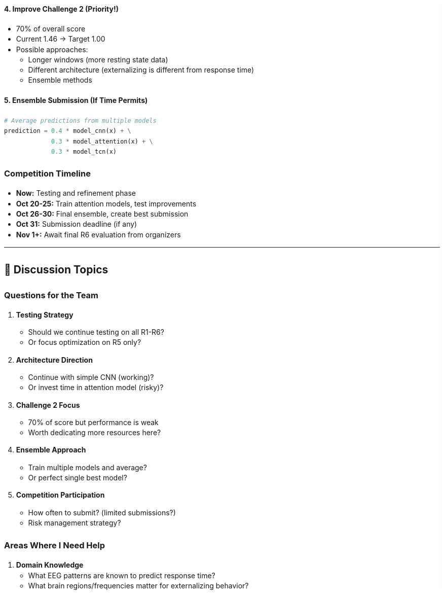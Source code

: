 #### 4. **Improve Challenge 2** (Priority!)
- 70% of overall score
- Current 1.46 → Target 1.00
- Possible approaches:
  - Longer windows (more resting state data)
  - Different architecture (externalizing is different from response time)
  - Ensemble methods

#### 5. **Ensemble Submission** (If Time Permits)
```python
# Average predictions from multiple models
prediction = 0.4 * model_cnn(x) + \
             0.3 * model_attention(x) + \
             0.3 * model_tcn(x)
```

### Competition Timeline

- **Now:** Testing and refinement phase
- **Oct 20-25:** Train attention models, test improvements
- **Oct 26-30:** Final ensemble, create best submission
- **Oct 31:** Submission deadline (if any)
- **Nov 1+:** Await final R6 evaluation from organizers

---

## 🤝 Discussion Topics

### Questions for the Team

1. **Testing Strategy**
   - Should we continue testing on all R1-R6?
   - Or focus optimization on R5 only?

2. **Architecture Direction**
   - Continue with simple CNN (working)?
   - Or invest time in attention model (risky)?

3. **Challenge 2 Focus**
   - 70% of score but performance is weak
   - Worth dedicating more resources here?

4. **Ensemble Approach**
   - Train multiple models and average?
   - Or perfect single best model?

5. **Competition Participation**
   - How often to submit? (limited submissions?)
   - Risk management strategy?

### Areas Where I Need Help

1. **Domain Knowledge**
   - What EEG patterns are known to predict response time?
   - What brain regions/frequencies matter for externalizing behavior?

